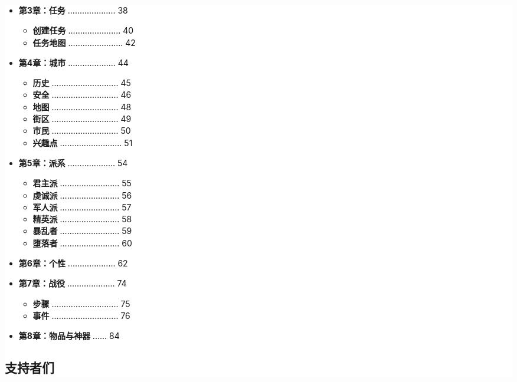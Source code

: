 - **第3章：任务** .................... 38  
  - **创建任务** ...................... 40  
  - **任务地图** ....................... 42  

- **第4章：城市** .................... 44  
  - **历史** ............................ 45  
  - **安全** ............................ 46  
  - **地图** ............................ 48  
  - **街区** ............................ 49  
  - **市民** ............................ 50  
  - **兴趣点** .......................... 51  

- **第5章：派系** .................... 54  
  - **君主派** ......................... 55  
  - **虔诚派** ......................... 56  
  - **军人派** ......................... 57  
  - **精英派** ......................... 58  
  - **暴乱者** ......................... 59  
  - **堕落者** ......................... 60  

- **第6章：个性** .................... 62  

- **第7章：战役** .................... 74  
  - **步骤** ............................ 75  
  - **事件** ............................ 76  

- **第8章：物品与神器** ...... 84  


## 支持者们
